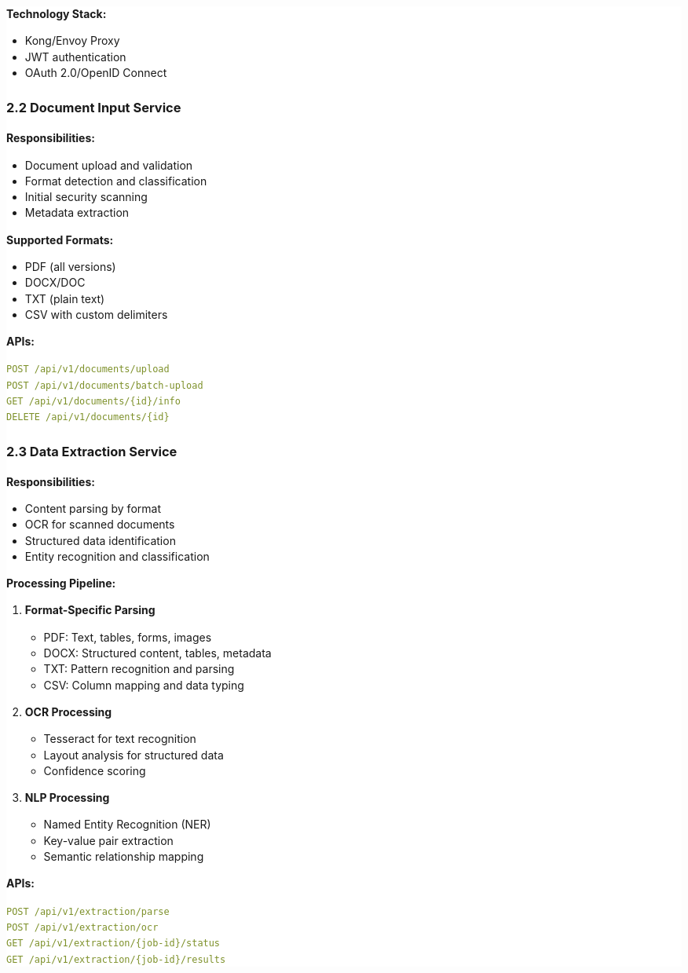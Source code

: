 **Technology Stack:**
- Kong/Envoy Proxy
- JWT authentication
- OAuth 2.0/OpenID Connect

### 2.2 Document Input Service
**Responsibilities:**
- Document upload and validation
- Format detection and classification
- Initial security scanning
- Metadata extraction

**Supported Formats:**
- PDF (all versions)
- DOCX/DOC
- TXT (plain text)
- CSV with custom delimiters

**APIs:**
```yaml
POST /api/v1/documents/upload
POST /api/v1/documents/batch-upload
GET /api/v1/documents/{id}/info
DELETE /api/v1/documents/{id}
```

### 2.3 Data Extraction Service
**Responsibilities:**
- Content parsing by format
- OCR for scanned documents
- Structured data identification
- Entity recognition and classification

**Processing Pipeline:**
1. **Format-Specific Parsing**
   - PDF: Text, tables, forms, images
   - DOCX: Structured content, tables, metadata
   - TXT: Pattern recognition and parsing
   - CSV: Column mapping and data typing

2. **OCR Processing**
   - Tesseract for text recognition
   - Layout analysis for structured data
   - Confidence scoring

3. **NLP Processing**
   - Named Entity Recognition (NER)
   - Key-value pair extraction
   - Semantic relationship mapping

**APIs:**
```yaml
POST /api/v1/extraction/parse
POST /api/v1/extraction/ocr
GET /api/v1/extraction/{job-id}/status
GET /api/v1/extraction/{job-id}/results
```
